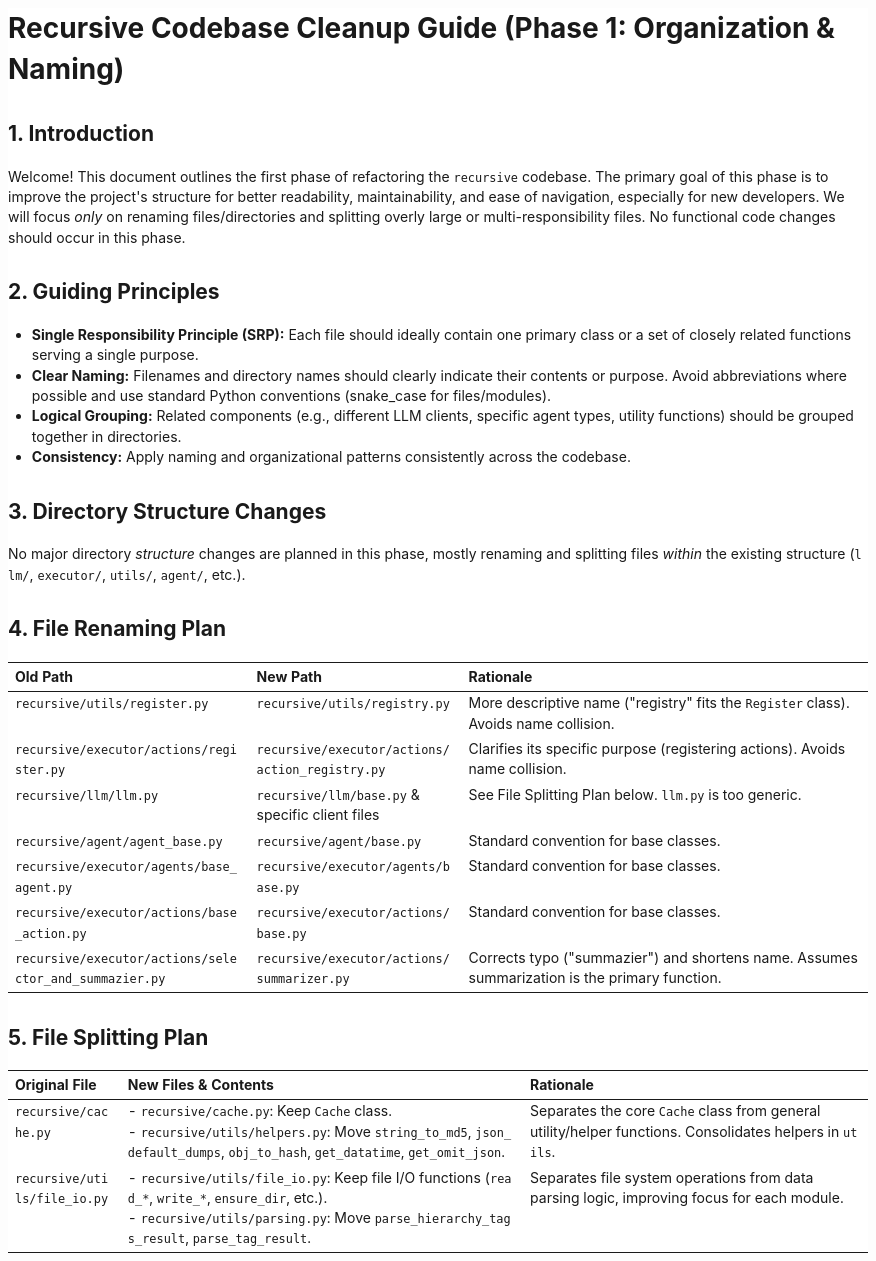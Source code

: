 # Recursive Codebase Cleanup Guide (Phase 1: Organization & Naming)

## 1. Introduction

Welcome! This document outlines the first phase of refactoring the `recursive` codebase. The primary goal of this phase is to improve the project's structure for better readability, maintainability, and ease of navigation, especially for new developers. We will focus _only_ on renaming files/directories and splitting overly large or multi-responsibility files. No functional code changes should occur in this phase.

## 2. Guiding Principles

- **Single Responsibility Principle (SRP):** Each file should ideally contain one primary class or a set of closely related functions serving a single purpose.
- **Clear Naming:** Filenames and directory names should clearly indicate their contents or purpose. Avoid abbreviations where possible and use standard Python conventions (snake_case for files/modules).
- **Logical Grouping:** Related components (e.g., different LLM clients, specific agent types, utility functions) should be grouped together in directories.
- **Consistency:** Apply naming and organizational patterns consistently across the codebase.

## 3. Directory Structure Changes

No major directory _structure_ changes are planned in this phase, mostly renaming and splitting files _within_ the existing structure (`llm/`, `executor/`, `utils/`, `agent/`, etc.).

## 4. File Renaming Plan

| Old Path                                               | New Path                                        | Rationale                                                                                     |
| :----------------------------------------------------- | :---------------------------------------------- | :-------------------------------------------------------------------------------------------- |
| `recursive/utils/register.py`                          | `recursive/utils/registry.py`                   | More descriptive name ("registry" fits the `Register` class). Avoids name collision.          |
| `recursive/executor/actions/register.py`               | `recursive/executor/actions/action_registry.py` | Clarifies its specific purpose (registering actions). Avoids name collision.                  |
| `recursive/llm/llm.py`                                 | `recursive/llm/base.py` & specific client files | See File Splitting Plan below. `llm.py` is too generic.                                       |
| `recursive/agent/agent_base.py`                        | `recursive/agent/base.py`                       | Standard convention for base classes.                                                         |
| `recursive/executor/agents/base_agent.py`              | `recursive/executor/agents/base.py`             | Standard convention for base classes.                                                         |
| `recursive/executor/actions/base_action.py`            | `recursive/executor/actions/base.py`            | Standard convention for base classes.                                                         |
| `recursive/executor/actions/selector_and_summazier.py` | `recursive/executor/actions/summarizer.py`      | Corrects typo ("summazier") and shortens name. Assumes summarization is the primary function. |

## 5. File Splitting Plan

| Original File                       | New Files & Contents                                                                                                                                                                                                                                                                                                                                                                                 | Rationale                                                                                                                                                                                                                 |
| :---------------------------------- | :--------------------------------------------------------------------------------------------------------------------------------------------------------------------------------------------------------------------------------------------------------------------------------------------------------------------------------------------------------------------------------------------------- | :------------------------------------------------------------------------------------------------------------------------------------------------------------------------------------------------------------------------ |
| `recursive/cache.py`                | - `recursive/cache.py`: Keep `Cache` class. <br> - `recursive/utils/helpers.py`: Move `string_to_md5`, `json_default_dumps`, `obj_to_hash`, `get_datatime`, `get_omit_json`.                                                                                                                                                                                                                         | Separates the core `Cache` class from general utility/helper functions. Consolidates helpers in `utils`.                                                                                                                  |
| `recursive/utils/file_io.py`        | - `recursive/utils/file_io.py`: Keep file I/O functions (`read_*`, `write_*`, `ensure_dir`, etc.). <br> - `recursive/utils/parsing.py`: Move `parse_hierarchy_tags_result`, `parse_tag_result`.                                                                                                                                                                                                      | Separates file system operations from data parsing logic, improving focus for each module.                                                                                                                                |